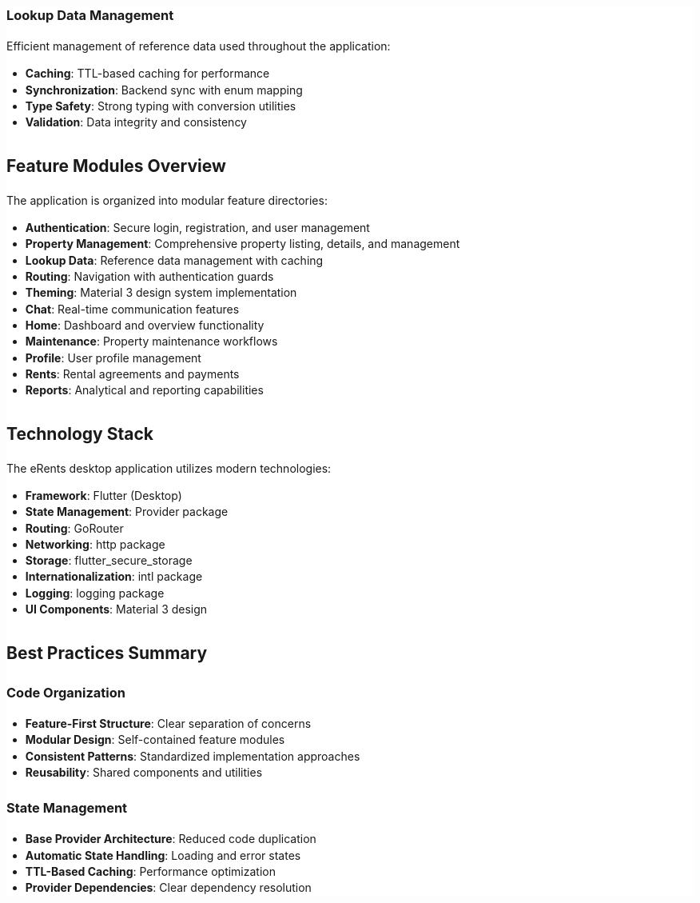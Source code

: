 ### Lookup Data Management

Efficient management of reference data used throughout the application:

- **Caching**: TTL-based caching for performance
- **Synchronization**: Backend sync with enum mapping
- **Type Safety**: Strong typing with conversion utilities
- **Validation**: Data integrity and consistency

## Feature Modules Overview

The application is organized into modular feature directories:

- **Authentication**: Secure login, registration, and user management
- **Property Management**: Comprehensive property listing, details, and management
- **Lookup Data**: Reference data management with caching
- **Routing**: Navigation with authentication guards
- **Theming**: Material 3 design system implementation
- **Chat**: Real-time communication features
- **Home**: Dashboard and overview functionality
- **Maintenance**: Property maintenance workflows
- **Profile**: User profile management
- **Rents**: Rental agreements and payments
- **Reports**: Analytical and reporting capabilities

## Technology Stack

The eRents desktop application utilizes modern technologies:

- **Framework**: Flutter (Desktop)
- **State Management**: Provider package
- **Routing**: GoRouter
- **Networking**: http package
- **Storage**: flutter_secure_storage
- **Internationalization**: intl package
- **Logging**: logging package
- **UI Components**: Material 3 design

## Best Practices Summary

### Code Organization

- **Feature-First Structure**: Clear separation of concerns
- **Modular Design**: Self-contained feature modules
- **Consistent Patterns**: Standardized implementation approaches
- **Reusability**: Shared components and utilities

### State Management

- **Base Provider Architecture**: Reduced code duplication
- **Automatic State Handling**: Loading and error states
- **TTL-Based Caching**: Performance optimization
- **Provider Dependencies**: Clear dependency resolution
